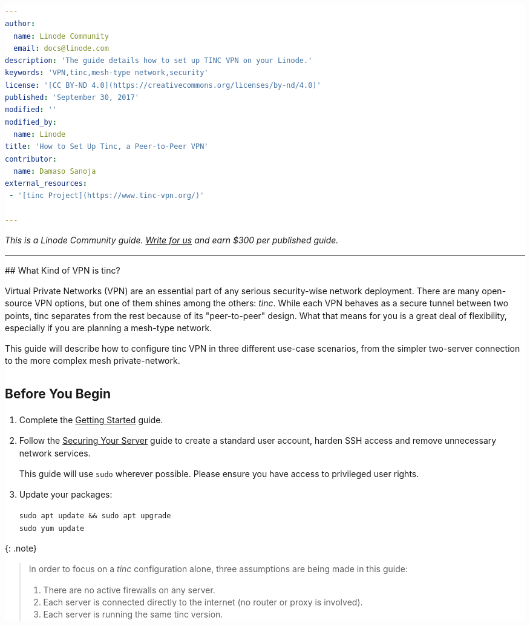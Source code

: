 ```yaml
---
author:
  name: Linode Community
  email: docs@linode.com
description: 'The guide details how to set up TINC VPN on your Linode.'
keywords: 'VPN,tinc,mesh-type network,security'
license: '[CC BY-ND 4.0](https://creativecommons.org/licenses/by-nd/4.0)'
published: 'September 30, 2017'
modified: ''
modified_by:
  name: Linode
title: 'How to Set Up Tinc, a Peer-to-Peer VPN'
contributor:
  name: Damaso Sanoja
external_resources:
 - '[tinc Project](https://www.tinc-vpn.org/)'

---
```


*This is a Linode Community guide. [Write for us](/docs/contribute) and earn $300 per published guide.*
<hr>
## What Kind of VPN is tinc?

Virtual Private Networks (VPN) are an essential part of any serious security-wise network deployment. There are many open-source VPN options, but one of them shines among the others: *tinc*. While each VPN behaves as a secure tunnel between two points, tinc separates from the rest because of its "peer-to-peer" design. What that means for you is a great deal of flexibility, especially if you are planning a mesh-type network.

This guide will describe how to configure tinc VPN in three different use-case scenarios, from the simpler two-server connection to the more complex mesh private-network.

## Before You Begin

1.  Complete the [Getting Started](/docs/getting-started) guide.

2.  Follow the [Securing Your Server](/docs/security/securing-your-server/) guide to create a standard user account, harden SSH access and remove unnecessary network services.

    This guide will use `sudo` wherever possible. Please ensure you have access to privileged user rights.

3.  Update your packages:

		sudo apt update && sudo apt upgrade
		sudo yum update

{: .note}
>
>In order to focus on a *tinc* configuration alone, three assumptions are being made in this guide:
>1. There are no active firewalls on any server.
>2. Each server is connected directly to the internet (no router or proxy is involved).
>3. Each server is running the same tinc version.
